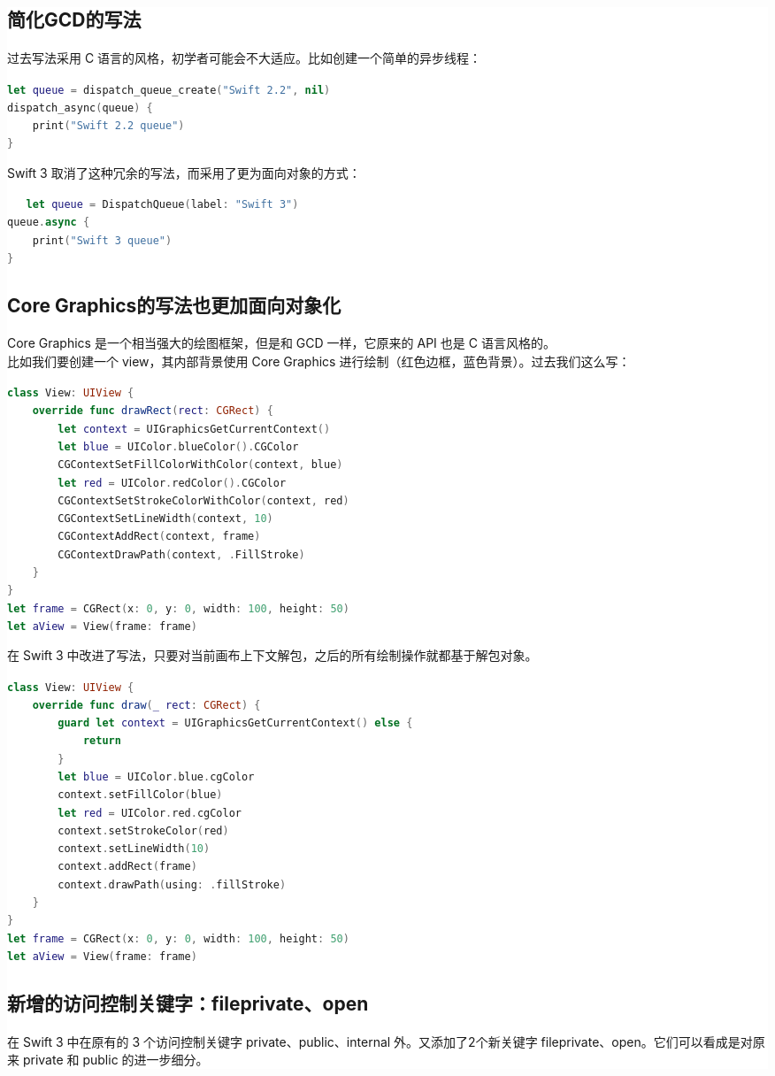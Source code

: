 ## 简化GCD的写法  

过去写法采用 C 语言的风格，初学者可能会不大适应。比如创建一个简单的异步线程：  
```swift  
let queue = dispatch_queue_create("Swift 2.2", nil)  
dispatch_async(queue) {  
    print("Swift 2.2 queue")  
}  
```  
Swift 3 取消了这种冗余的写法，而采用了更为面向对象的方式： 

```swift  
   let queue = DispatchQueue(label: "Swift 3")  
queue.async {  
    print("Swift 3 queue")  
}  
```  
## Core Graphics的写法也更加面向对象化  

Core Graphics 是一个相当强大的绘图框架，但是和 GCD 一样，它原来的 API 也是 C 语言风格的。  
比如我们要创建一个 view，其内部背景使用 Core Graphics 进行绘制（红色边框，蓝色背景）。过去我们这么写：  
```swift  
class View: UIView {  
    override func drawRect(rect: CGRect) {  
        let context = UIGraphicsGetCurrentContext()  
        let blue = UIColor.blueColor().CGColor  
        CGContextSetFillColorWithColor(context, blue)  
        let red = UIColor.redColor().CGColor  
        CGContextSetStrokeColorWithColor(context, red)  
        CGContextSetLineWidth(context, 10)  
        CGContextAddRect(context, frame)  
        CGContextDrawPath(context, .FillStroke)  
    }  
}  
let frame = CGRect(x: 0, y: 0, width: 100, height: 50)  
let aView = View(frame: frame)  
```  
在 Swift 3 中改进了写法，只要对当前画布上下文解包，之后的所有绘制操作就都基于解包对象。  
```swift  
class View: UIView {  
    override func draw(_ rect: CGRect) {  
        guard let context = UIGraphicsGetCurrentContext() else {  
            return  
        }  
        let blue = UIColor.blue.cgColor  
        context.setFillColor(blue)  
        let red = UIColor.red.cgColor  
        context.setStrokeColor(red)  
        context.setLineWidth(10)  
        context.addRect(frame)  
        context.drawPath(using: .fillStroke)  
    }  
}  
let frame = CGRect(x: 0, y: 0, width: 100, height: 50)  
let aView = View(frame: frame)  
```  
## 新增的访问控制关键字：fileprivate、open  
在 Swift 3 中在原有的 3 个访问控制关键字 private、public、internal 外。又添加了2个新关键字 fileprivate、open。它们可以看成是对原来 private 和 public 的进一步细分。  
